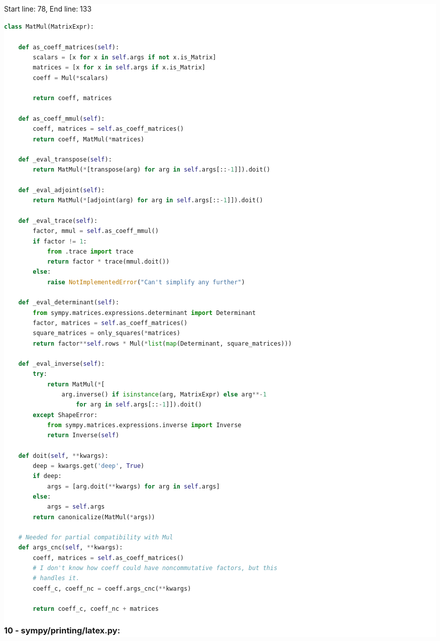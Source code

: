 Start line: 78, End line: 133

```python
class MatMul(MatrixExpr):

    def as_coeff_matrices(self):
        scalars = [x for x in self.args if not x.is_Matrix]
        matrices = [x for x in self.args if x.is_Matrix]
        coeff = Mul(*scalars)

        return coeff, matrices

    def as_coeff_mmul(self):
        coeff, matrices = self.as_coeff_matrices()
        return coeff, MatMul(*matrices)

    def _eval_transpose(self):
        return MatMul(*[transpose(arg) for arg in self.args[::-1]]).doit()

    def _eval_adjoint(self):
        return MatMul(*[adjoint(arg) for arg in self.args[::-1]]).doit()

    def _eval_trace(self):
        factor, mmul = self.as_coeff_mmul()
        if factor != 1:
            from .trace import trace
            return factor * trace(mmul.doit())
        else:
            raise NotImplementedError("Can't simplify any further")

    def _eval_determinant(self):
        from sympy.matrices.expressions.determinant import Determinant
        factor, matrices = self.as_coeff_matrices()
        square_matrices = only_squares(*matrices)
        return factor**self.rows * Mul(*list(map(Determinant, square_matrices)))

    def _eval_inverse(self):
        try:
            return MatMul(*[
                arg.inverse() if isinstance(arg, MatrixExpr) else arg**-1
                    for arg in self.args[::-1]]).doit()
        except ShapeError:
            from sympy.matrices.expressions.inverse import Inverse
            return Inverse(self)

    def doit(self, **kwargs):
        deep = kwargs.get('deep', True)
        if deep:
            args = [arg.doit(**kwargs) for arg in self.args]
        else:
            args = self.args
        return canonicalize(MatMul(*args))

    # Needed for partial compatibility with Mul
    def args_cnc(self, **kwargs):
        coeff, matrices = self.as_coeff_matrices()
        # I don't know how coeff could have noncommutative factors, but this
        # handles it.
        coeff_c, coeff_nc = coeff.args_cnc(**kwargs)

        return coeff_c, coeff_nc + matrices
```
### 10 - sympy/printing/latex.py:
